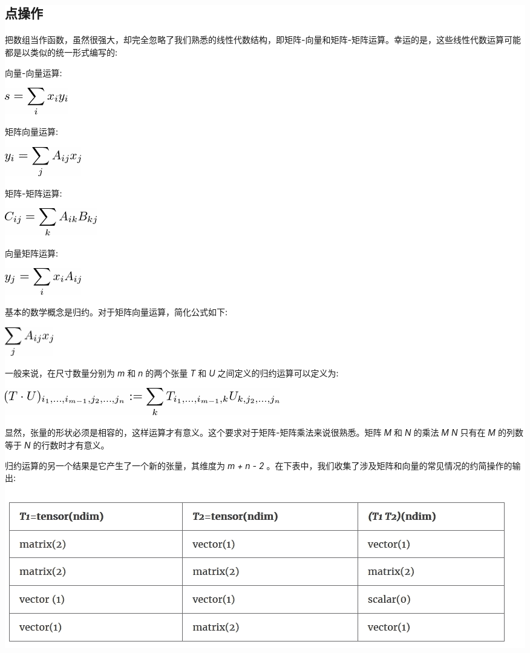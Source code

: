 ## 点操作

把数组当作函数，虽然很强大，却完全忽略了我们熟悉的线性代数结构，即矩阵-向量和矩阵-矩阵运算。幸运的是，这些线性代数运算可能都是以类似的统一形式编写的:

向量-向量运算:

![The dot operations](img/B05511_04_02.jpg)

矩阵向量运算:

![The dot operations](img/B05511_04_03.jpg)

矩阵-矩阵运算:

![The dot operations](img/B05511_04_04.jpg)

向量矩阵运算:

![The dot operations](img/B05511_04_05.jpg)

基本的数学概念是归约。对于矩阵向量运算，简化公式如下:

![The dot operations](img/B05511_04_06.jpg)

一般来说，在尺寸数量分别为 *m* 和 *n* 的两个张量 *T* 和 *U* 之间定义的归约运算可以定义为:

![The dot operations](img/B05511_04_07-1.jpg)

显然，张量的形状必须是相容的，这样运算才有意义。这个要求对于矩阵-矩阵乘法来说很熟悉。矩阵 *M* 和 *N* 的乘法 *M N* 只有在 *M* 的列数等于 *N* 的行数时才有意义。

归约运算的另一个结果是它产生了一个新的张量，其维度为 *m + n - 2* 。在下表中，我们收集了涉及矩阵和向量的常见情况的约简操作的输出:

![The dot operations](img/Table-4.1.jpg)
